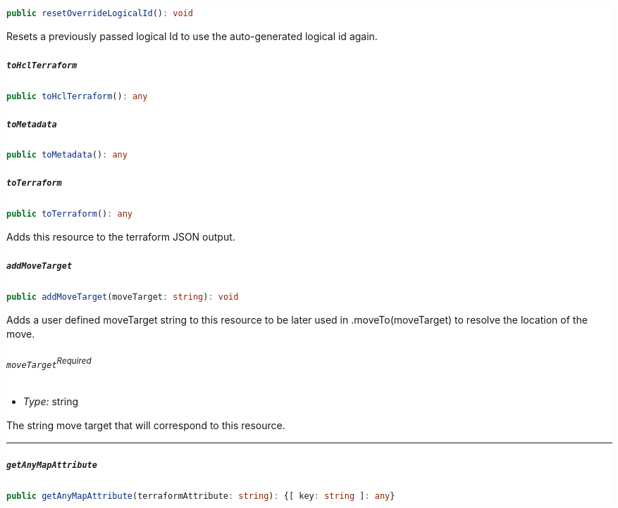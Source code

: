 ```typescript
public resetOverrideLogicalId(): void
```

Resets a previously passed logical Id to use the auto-generated logical id again.

##### `toHclTerraform` <a name="toHclTerraform" id="rhizo-co-terraform-provider-oci.optimizerRecommendation.OptimizerRecommendation.toHclTerraform"></a>

```typescript
public toHclTerraform(): any
```

##### `toMetadata` <a name="toMetadata" id="rhizo-co-terraform-provider-oci.optimizerRecommendation.OptimizerRecommendation.toMetadata"></a>

```typescript
public toMetadata(): any
```

##### `toTerraform` <a name="toTerraform" id="rhizo-co-terraform-provider-oci.optimizerRecommendation.OptimizerRecommendation.toTerraform"></a>

```typescript
public toTerraform(): any
```

Adds this resource to the terraform JSON output.

##### `addMoveTarget` <a name="addMoveTarget" id="rhizo-co-terraform-provider-oci.optimizerRecommendation.OptimizerRecommendation.addMoveTarget"></a>

```typescript
public addMoveTarget(moveTarget: string): void
```

Adds a user defined moveTarget string to this resource to be later used in .moveTo(moveTarget) to resolve the location of the move.

###### `moveTarget`<sup>Required</sup> <a name="moveTarget" id="rhizo-co-terraform-provider-oci.optimizerRecommendation.OptimizerRecommendation.addMoveTarget.parameter.moveTarget"></a>

- *Type:* string

The string move target that will correspond to this resource.

---

##### `getAnyMapAttribute` <a name="getAnyMapAttribute" id="rhizo-co-terraform-provider-oci.optimizerRecommendation.OptimizerRecommendation.getAnyMapAttribute"></a>

```typescript
public getAnyMapAttribute(terraformAttribute: string): {[ key: string ]: any}
```
